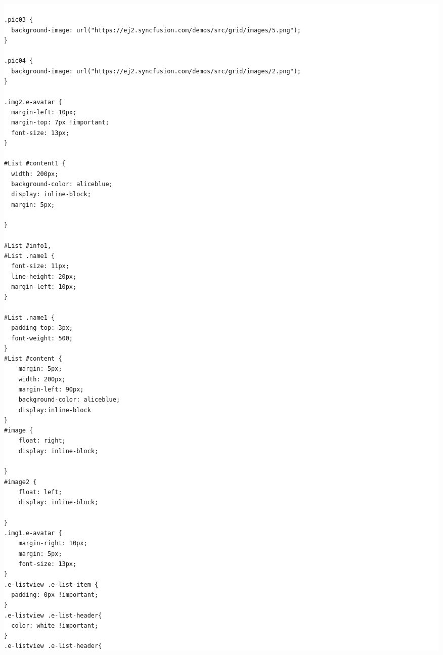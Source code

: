 ```html

.pic03 {
  background-image: url("https://ej2.syncfusion.com/demos/src/grid/images/5.png");
}

.pic04 {
  background-image: url("https://ej2.syncfusion.com/demos/src/grid/images/2.png");
}

.img2.e-avatar {
  margin-left: 10px;
  margin-top: 7px !important;
  font-size: 13px;
}

#List #content1 {
  width: 200px;
  background-color: aliceblue;
  display: inline-block;
  margin: 5px;
  
}

#List #info1,
#List .name1 {
  font-size: 11px;
  line-height: 20px;
  margin-left: 10px;
}

#List .name1 {
  padding-top: 3px;
  font-weight: 500;
}
#List #content {
    margin: 5px;
    width: 200px;
    margin-left: 90px;
    background-color: aliceblue;
    display:inline-block
}
#image {
    float: right;
    display: inline-block;

}
#image2 {
    float: left;
    display: inline-block;

}
.img1.e-avatar {
    margin-right: 10px;
    margin: 5px;
    font-size: 13px;
}
.e-listview .e-list-item {
  padding: 0px !important;
}
.e-listview .e-list-header{
  color: white !important;
}
.e-listview .e-list-header{
```